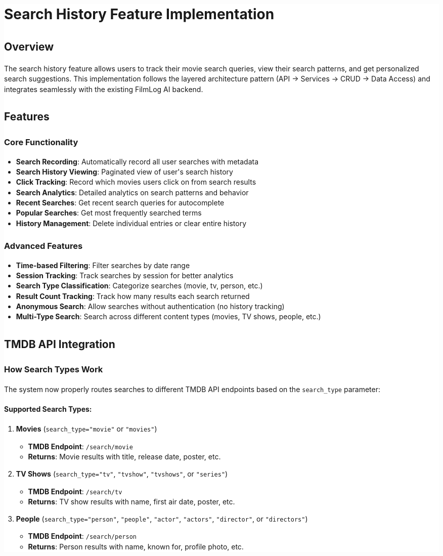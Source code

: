 # Search History Feature Implementation

## Overview
The search history feature allows users to track their movie search queries, view their search patterns, and get personalized search suggestions. This implementation follows the layered architecture pattern (API → Services → CRUD → Data Access) and integrates seamlessly with the existing FilmLog AI backend.

## Features

### Core Functionality
- **Search Recording**: Automatically record all user searches with metadata
- **Search History Viewing**: Paginated view of user's search history
- **Click Tracking**: Record which movies users click on from search results
- **Search Analytics**: Detailed analytics on search patterns and behavior
- **Recent Searches**: Get recent search queries for autocomplete
- **Popular Searches**: Get most frequently searched terms
- **History Management**: Delete individual entries or clear entire history

### Advanced Features
- **Time-based Filtering**: Filter searches by date range
- **Session Tracking**: Track searches by session for better analytics
- **Search Type Classification**: Categorize searches (movie, tv, person, etc.)
- **Result Count Tracking**: Track how many results each search returned
- **Anonymous Search**: Allow searches without authentication (no history tracking)
- **Multi-Type Search**: Search across different content types (movies, TV shows, people, etc.)

## TMDB API Integration

### How Search Types Work

The system now properly routes searches to different TMDB API endpoints based on the `search_type` parameter:

#### Supported Search Types:

1. **Movies** (`search_type="movie"` or `"movies"`)
   - **TMDB Endpoint**: `/search/movie`
   - **Returns**: Movie results with title, release date, poster, etc.

2. **TV Shows** (`search_type="tv"`, `"tvshow"`, `"tvshows"`, or `"series"`)
   - **TMDB Endpoint**: `/search/tv`
   - **Returns**: TV show results with name, first air date, poster, etc.

3. **People** (`search_type="person"`, `"people"`, `"actor"`, `"actors"`, `"director"`, or `"directors"`)
   - **TMDB Endpoint**: `/search/person`
   - **Returns**: Person results with name, known for, profile photo, etc.

